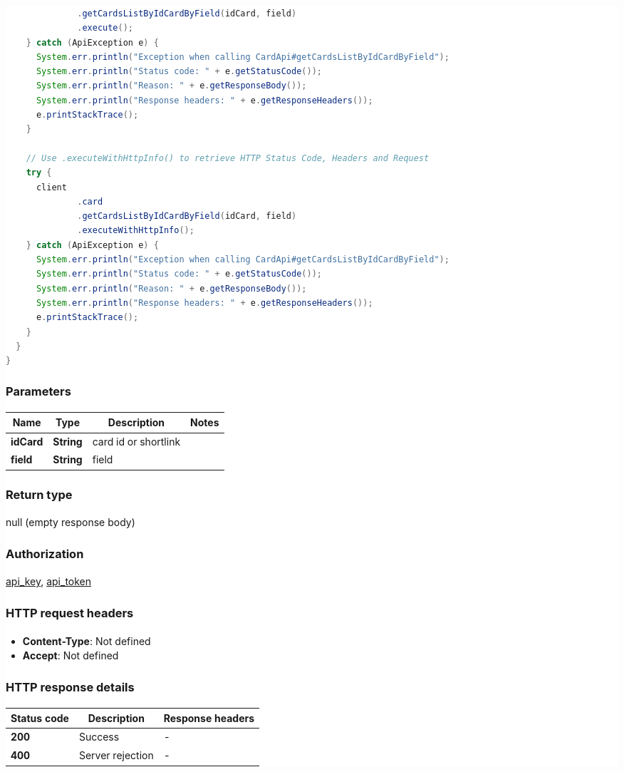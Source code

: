 ```java
              .getCardsListByIdCardByField(idCard, field)
              .execute();
    } catch (ApiException e) {
      System.err.println("Exception when calling CardApi#getCardsListByIdCardByField");
      System.err.println("Status code: " + e.getStatusCode());
      System.err.println("Reason: " + e.getResponseBody());
      System.err.println("Response headers: " + e.getResponseHeaders());
      e.printStackTrace();
    }

    // Use .executeWithHttpInfo() to retrieve HTTP Status Code, Headers and Request
    try {
      client
              .card
              .getCardsListByIdCardByField(idCard, field)
              .executeWithHttpInfo();
    } catch (ApiException e) {
      System.err.println("Exception when calling CardApi#getCardsListByIdCardByField");
      System.err.println("Status code: " + e.getStatusCode());
      System.err.println("Reason: " + e.getResponseBody());
      System.err.println("Response headers: " + e.getResponseHeaders());
      e.printStackTrace();
    }
  }
}

```

### Parameters

| Name | Type | Description  | Notes |
|------------- | ------------- | ------------- | -------------|
| **idCard** | **String**| card id or shortlink | |
| **field** | **String**| field | |

### Return type

null (empty response body)

### Authorization

[api_key](../README.md#api_key), [api_token](../README.md#api_token)

### HTTP request headers

 - **Content-Type**: Not defined
 - **Accept**: Not defined

### HTTP response details
| Status code | Description | Response headers |
|-------------|-------------|------------------|
| **200** | Success |  -  |
| **400** | Server rejection |  -  |
